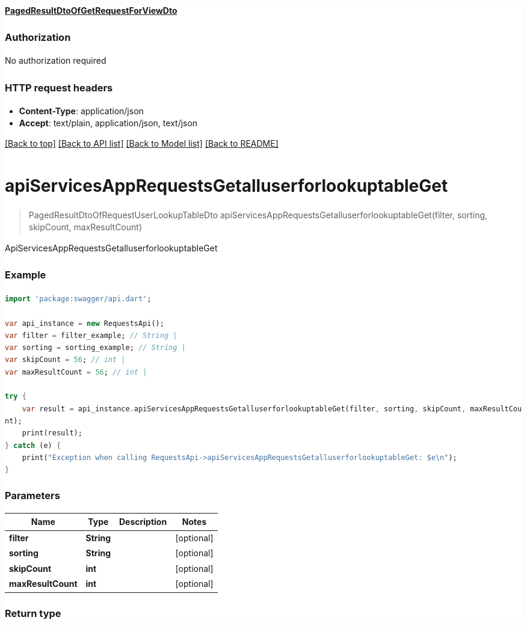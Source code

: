 [**PagedResultDtoOfGetRequestForViewDto**](PagedResultDtoOfGetRequestForViewDto.md)

### Authorization

No authorization required

### HTTP request headers

 - **Content-Type**: application/json
 - **Accept**: text/plain, application/json, text/json

[[Back to top]](#) [[Back to API list]](../README.md#documentation-for-api-endpoints) [[Back to Model list]](../README.md#documentation-for-models) [[Back to README]](../README.md)

# **apiServicesAppRequestsGetalluserforlookuptableGet**
> PagedResultDtoOfRequestUserLookupTableDto apiServicesAppRequestsGetalluserforlookuptableGet(filter, sorting, skipCount, maxResultCount)

ApiServicesAppRequestsGetalluserforlookuptableGet



### Example 
```dart
import 'package:swagger/api.dart';

var api_instance = new RequestsApi();
var filter = filter_example; // String | 
var sorting = sorting_example; // String | 
var skipCount = 56; // int | 
var maxResultCount = 56; // int | 

try { 
    var result = api_instance.apiServicesAppRequestsGetalluserforlookuptableGet(filter, sorting, skipCount, maxResultCount);
    print(result);
} catch (e) {
    print("Exception when calling RequestsApi->apiServicesAppRequestsGetalluserforlookuptableGet: $e\n");
}
```

### Parameters

Name | Type | Description  | Notes
------------- | ------------- | ------------- | -------------
 **filter** | **String**|  | [optional] 
 **sorting** | **String**|  | [optional] 
 **skipCount** | **int**|  | [optional] 
 **maxResultCount** | **int**|  | [optional] 

### Return type

